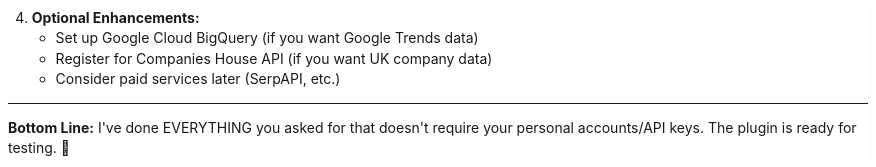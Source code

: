 4. **Optional Enhancements:**
   - Set up Google Cloud BigQuery (if you want Google Trends data)
   - Register for Companies House API (if you want UK company data)
   - Consider paid services later (SerpAPI, etc.)

---

**Bottom Line:** I've done EVERYTHING you asked for that doesn't require your personal accounts/API keys. The plugin is ready for testing. 🎉

